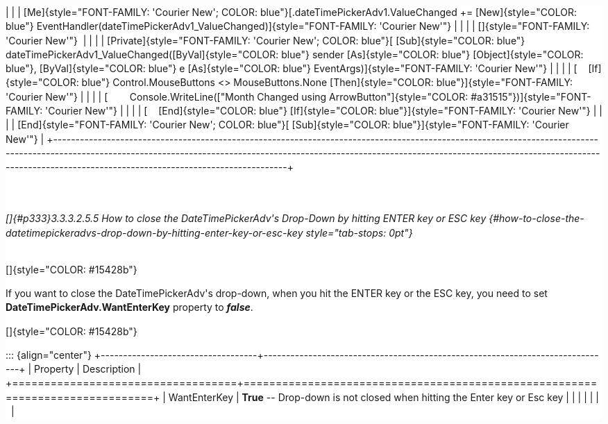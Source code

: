 |                                                                                                                                                                                                                                                                                                                              |
| [Me]{style="FONT-FAMILY: 'Courier New'; COLOR: blue"}[.dateTimePickerAdv1.ValueChanged += [New]{style="COLOR: blue"} EventHandler(dateTimePickerAdv1_ValueChanged)]{style="FONT-FAMILY: 'Courier New'"}                                                                                                                      |
|                                                                                                                                                                                                                                                                                                                              |
| []{style="FONT-FAMILY: 'Courier New'"}                                                                                                                                                                                                                                                                                       |
|                                                                                                                                                                                                                                                                                                                              |
| [Private]{style="FONT-FAMILY: 'Courier New'; COLOR: blue"}[ [Sub]{style="COLOR: blue"} dateTimePickerAdv1_ValueChanged([ByVal]{style="COLOR: blue"} sender [As]{style="COLOR: blue"} [Object]{style="COLOR: blue"}, [ByVal]{style="COLOR: blue"} e [As]{style="COLOR: blue"} EventArgs)]{style="FONT-FAMILY: 'Courier New'"} |
|                                                                                                                                                                                                                                                                                                                              |
| [    [If]{style="COLOR: blue"} Control.MouseButtons \<\> MouseButtons.None [Then]{style="COLOR: blue"}]{style="FONT-FAMILY: 'Courier New'"}                                                                                                                                                                                  |
|                                                                                                                                                                                                                                                                                                                              |
| [        Console.WriteLine([\"Month Changed using ArrowButton\"]{style="COLOR: #a31515"})]{style="FONT-FAMILY: 'Courier New'"}                                                                                                                                                                                               |
|                                                                                                                                                                                                                                                                                                                              |
| [    [End]{style="COLOR: blue"} [If]{style="COLOR: blue"}]{style="FONT-FAMILY: 'Courier New'"}                                                                                                                                                                                                                               |
|                                                                                                                                                                                                                                                                                                                              |
| [End]{style="FONT-FAMILY: 'Courier New'; COLOR: blue"}[ [Sub]{style="COLOR: blue"}]{style="FONT-FAMILY: 'Courier New'"}                                                                                                                                                                                                      |
+------------------------------------------------------------------------------------------------------------------------------------------------------------------------------------------------------------------------------------------------------------------------------------------------------------------------------+

 

###### []{#p333}3.3.3.2.5.5 How to close the DateTimePickerAdv\'s Drop-Down by hitting ENTER key or ESC key {#how-to-close-the-datetimepickeradvs-drop-down-by-hitting-enter-key-or-esc-key style="tab-stops: 0pt"}

[]{style="COLOR: #15428b"} 

If you want to close the DateTimePickerAdv\'s drop-down, when you hit the ENTER key or the ESC key, you need to set **DateTimePickerAdv.WantEnterKey** property to ***false***.

[]{style="COLOR: #15428b"} 

::: {align="center"}
+-----------------------------------+------------------------------------------------------------------------------+
| Property                          | Description                                                                  |
+===================================+==============================================================================+
| WantEnterKey                      | **True** -- Drop-down is not closed when hitting the Enter key or Esc key    |
|                                   |                                                                              |
|                                   |                                                                              |